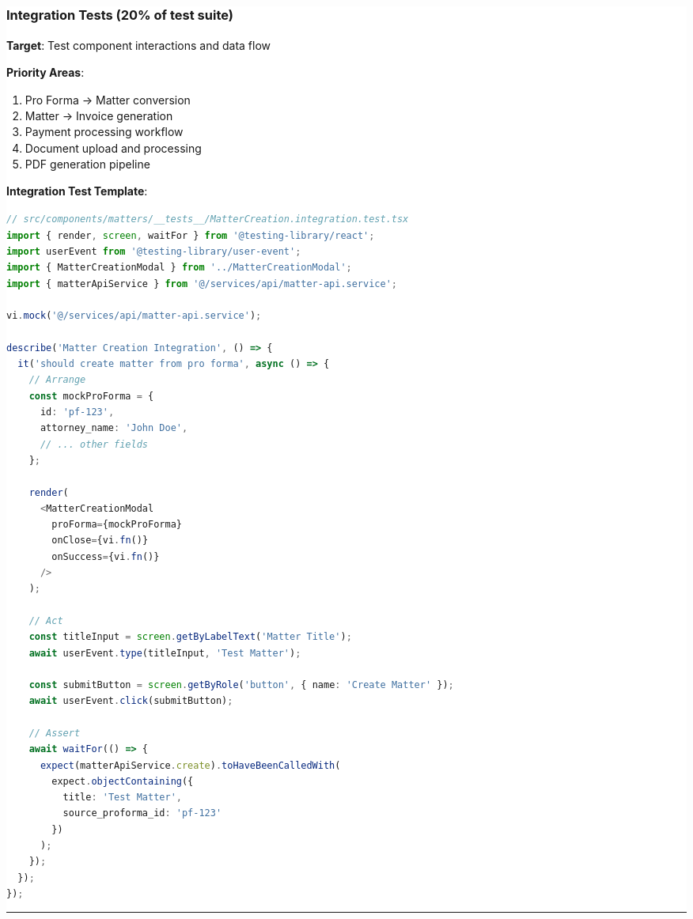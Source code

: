 
### Integration Tests (20% of test suite)

**Target**: Test component interactions and data flow

**Priority Areas**:
1. Pro Forma → Matter conversion
2. Matter → Invoice generation
3. Payment processing workflow
4. Document upload and processing
5. PDF generation pipeline

**Integration Test Template**:
```typescript
// src/components/matters/__tests__/MatterCreation.integration.test.tsx
import { render, screen, waitFor } from '@testing-library/react';
import userEvent from '@testing-library/user-event';
import { MatterCreationModal } from '../MatterCreationModal';
import { matterApiService } from '@/services/api/matter-api.service';

vi.mock('@/services/api/matter-api.service');

describe('Matter Creation Integration', () => {
  it('should create matter from pro forma', async () => {
    // Arrange
    const mockProForma = {
      id: 'pf-123',
      attorney_name: 'John Doe',
      // ... other fields
    };

    render(
      <MatterCreationModal
        proForma={mockProForma}
        onClose={vi.fn()}
        onSuccess={vi.fn()}
      />
    );

    // Act
    const titleInput = screen.getByLabelText('Matter Title');
    await userEvent.type(titleInput, 'Test Matter');

    const submitButton = screen.getByRole('button', { name: 'Create Matter' });
    await userEvent.click(submitButton);

    // Assert
    await waitFor(() => {
      expect(matterApiService.create).toHaveBeenCalledWith(
        expect.objectContaining({
          title: 'Test Matter',
          source_proforma_id: 'pf-123'
        })
      );
    });
  });
});
```

---